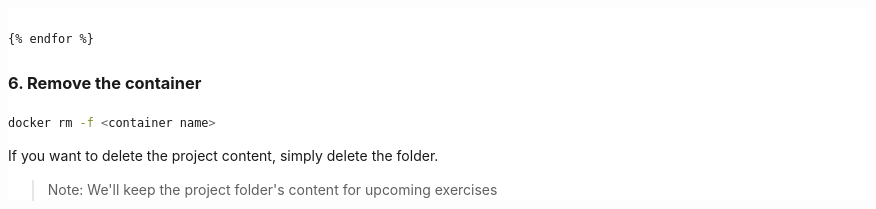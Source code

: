 ```text

{% endfor %}

```

### 6. Remove the container

```bash
docker rm -f <container name>
```

If you want to delete the project content, simply delete the folder.

>Note: We'll keep the project folder's content for upcoming exercises
